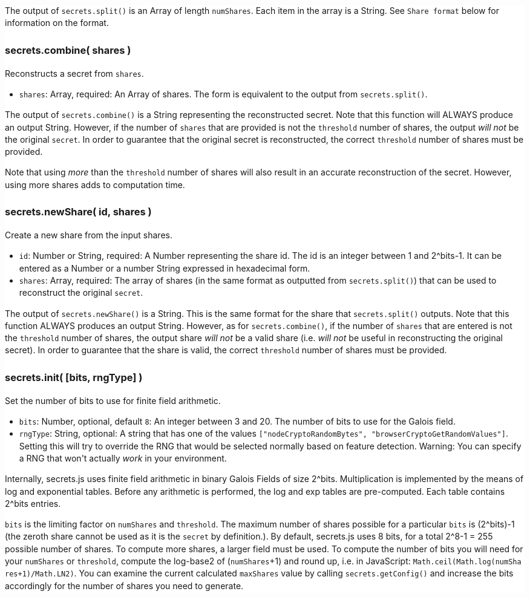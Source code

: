 The output of `secrets.split()` is an Array of length `numShares`. Each item in the array is a String. See `Share format` below for information on the format.

### secrets.combine( shares )

Reconstructs a secret from `shares`.

- `shares`: Array, required: An Array of shares. The form is equivalent to the output from `secrets.split()`.

The output of `secrets.combine()` is a String representing the reconstructed secret. Note that this function will ALWAYS produce an output String. However, if the number of `shares` that are provided is not the `threshold` number of shares, the output _will not_ be the original `secret`. In order to guarantee that the original secret is reconstructed, the correct `threshold` number of shares must be provided.

Note that using _more_ than the `threshold` number of shares will also result in an accurate reconstruction of the secret. However, using more shares adds to computation time.

### secrets.newShare( id, shares )

Create a new share from the input shares.

- `id`: Number or String, required: A Number representing the share id. The id is an integer between 1 and 2^bits-1. It can be entered as a Number or a number String expressed in hexadecimal form.
- `shares`: Array, required: The array of shares (in the same format as outputted from `secrets.split()`) that can be used to reconstruct the original `secret`.

The output of `secrets.newShare()` is a String. This is the same format for the share that `secrets.split()` outputs. Note that this function ALWAYS produces an output String. However, as for `secrets.combine()`, if the number of `shares` that are entered is not the `threshold` number of shares, the output share _will not_ be a valid share (i.e. _will not_ be useful in reconstructing the original secret). In order to guarantee that the share is valid, the correct `threshold` number of shares must be provided.

### secrets.init( [bits, rngType] )

Set the number of bits to use for finite field arithmetic.

- `bits`: Number, optional, default `8`: An integer between 3 and 20. The number of bits to use for the Galois field.
- `rngType`: String, optional: A string that has one of the values `["nodeCryptoRandomBytes", "browserCryptoGetRandomValues"]`. Setting this will try to override the RNG that would be selected normally based on feature detection. Warning: You can specify a RNG that won't actually _work_ in your environment.

Internally, secrets.js uses finite field arithmetic in binary Galois Fields of size 2^bits. Multiplication is implemented by the means of log and exponential tables. Before any arithmetic is performed, the log and exp tables are pre-computed. Each table contains 2^bits entries.

`bits` is the limiting factor on `numShares` and `threshold`. The maximum number of shares possible for a particular `bits` is (2^bits)-1 (the zeroth share cannot be used as it is the `secret` by definition.). By default, secrets.js uses 8 bits, for a total 2^8-1 = 255 possible number of shares. To compute more shares, a larger field must be used. To compute the number of bits you will need for your `numShares` or `threshold`, compute the log-base2 of (`numShares`+1) and round up, i.e. in JavaScript: `Math.ceil(Math.log(numShares+1)/Math.LN2)`. You can examine the current calculated `maxShares` value by calling `secrets.getConfig()` and increase the bits accordingly for the number of shares you need to generate.
